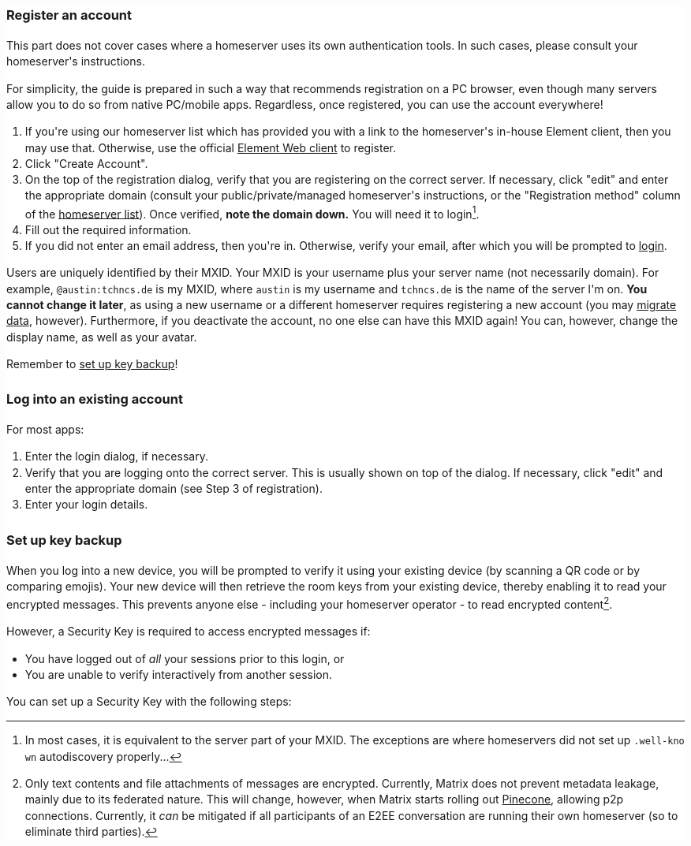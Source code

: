 ### Register an account

<div class="flash">
  This part does not cover cases where a homeserver uses its own authentication tools. In such cases, please consult your homeserver's instructions.
</div>

For simplicity, the guide is prepared in such a way that recommends registration on a PC browser, even though many servers allow you to do so from native PC/mobile apps. Regardless, once registered, you can use the account everywhere!

1. If you're using our homeserver list which has provided you with a link to the homeserver's in-house Element client, then you may use that. Otherwise, use the official [Element Web client](https://app.element.io) to register.
2. Click "Create Account".
3. On the top of the registration dialog, verify that you are registering on the correct server. If necessary, click "edit" and enter the appropriate domain (consult your public/private/managed homeserver's instructions, or the "Registration method" column of the [homeserver list](../servers)). Once verified, **note the domain down.** You will need it to login[^7].
4. Fill out the required information.
5. If you did not enter an email address, then you're in. Otherwise, verify your email, after which you will be prompted to [login](#log-into-an-existing-account).

Users are uniquely identified by their MXID. Your MXID is your username plus your server name (not necessarily domain). For example, `@austin:tchncs.de` is my MXID, where `austin` is my username and `tchncs.de` is the name of the server I'm on. **You cannot change it later**, as using a new username or a different homeserver requires registering a new account (you may [migrate data](https://ems.element.io/tools/matrix-migration), however). Furthermore, if you deactivate the account, no one else can have this MXID again! You can, however, change the display name, as well as your avatar.

Remember to [set up key backup](#set-up-key-backup)!

### Log into an existing account

For most apps:

1. Enter the login dialog, if necessary.
2. Verify that you are logging onto the correct server. This is usually shown on top of the dialog. If necessary, click "edit" and enter the appropriate domain (see Step 3 of registration).
3. Enter your login details.

### Set up key backup

When you log into a new device, you will be prompted to verify it using your existing device (by scanning a QR code or by comparing emojis). Your new device will then retrieve the room keys from your existing device, thereby enabling it to read your encrypted messages. This prevents anyone else - including your homeserver operator - to read encrypted content[^1].

However, a Security Key is required to access encrypted messages if:

* You have logged out of *all* your sessions prior to this login, or
* You are unable to verify interactively from another session.

You can set up a Security Key with the following steps:


[^1]: Only text contents and file attachments of messages are encrypted. Currently, Matrix does not prevent metadata leakage, mainly due to its federated nature. This will change, however, when Matrix starts rolling out [Pinecone](https://archive.fosdem.org/2021/schedule/event/matrix_pinecones/), allowing p2p connections. Currently, it *can* be mitigated if all participants of an E2EE conversation are running their own homeserver (so to eliminate third parties).
[^2]: Exception: Some bots do not support end-to-end encrypted messaging. Furthermore, when creating an empty private room, you will be prompted (but not by default) to enable encryption.
[^3]: Element allows you to opt into (not enabled by default as of late 2021) using an "identity server" - think of it as a big online address book. This allows users to share their email addresses and username, which can be looked up manually by other users. However, here "address book" means that Matrix will not store the one locally on your phone; homeservers *can* see who you are talking to, as such information are not encrypted. There is [a proposal](https://github.com/matrix-org/matrix-doc/pull/3414) to address this. See also footnote 1.
[^4]: Note that public rooms may block certain servers - just like banning individual users - due to prevalence of unacceptable content (spam, hate speech, etc.). If you're not running your own homeserver, don't join homeservers that are known to harbour such content. This does not apply to homeservers listed on [our public list](../servers) as they are vetted against any presence of bad reputation. In any case, behave yourselves, remember the human.
[^5]: This includes all clients and servers that an average user uses.
[^6]: [Synapse](https://github.com/matrix-org/synapse/) is the only stable homeserver implementation as of now. If you are living on the edge, you can try out [Dendrite](https://github.com/matrix-org/dendrite/) and [Conduit](https://conduit.rs/), both of which aim to support p2p eventually (see footnote 1).
[^7]: In most cases, it is equivalent to the server part of your MXID. The exceptions are where homeservers did not set up `.well-known` autodiscovery properly...
[^8]: Title and description.
[^9]: Which is not a reasonable gauge of activity. First, accounts can be inactive. Second, if a room uses [bridges](./features/#all-about-bridges), then these accounts are counted as well, even if their activity is mostly not from Matrix (you can still interact with them, however).
[^10]: Which, to be exact, is a special type of rooms. Other than that you can list rooms (and Spaces) instead of sending messages, there are no differences between a Space and a room.